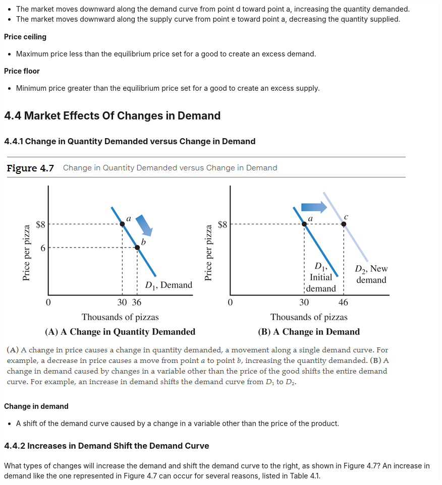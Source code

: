 - The market moves downward along the demand curve from point d toward point a,
  increasing the quantity demanded.
- The market moves downward along the supply curve from point e toward point a,
  decreasing the quantity supplied.

**Price ceiling**

- Maximum price less than the equilibrium price set for a good to create an
  excess demand.

**Price floor**

- Minimum price greater than the equilibrium price set for a good to create an
  excess supply.

## 4.4 Market Effects Of Changes in Demand

### 4.4.1 Change in Quantity Demanded versus Change in Demand

![Figure 4.7](../../../../files/spring-2020/ECON-121/ch-4/ch-4_Figure_4.7.png)

**Change in demand**

- A shift of the demand curve caused by a change in a variable other than the
  price of the product.

### 4.4.2 Increases in Demand Shift the Demand Curve

What types of changes will increase the demand and shift the demand curve to the
right, as shown in Figure 4.7? An increase in demand like the one represented in
Figure 4.7 can occur for several reasons, listed in Table 4.1.
